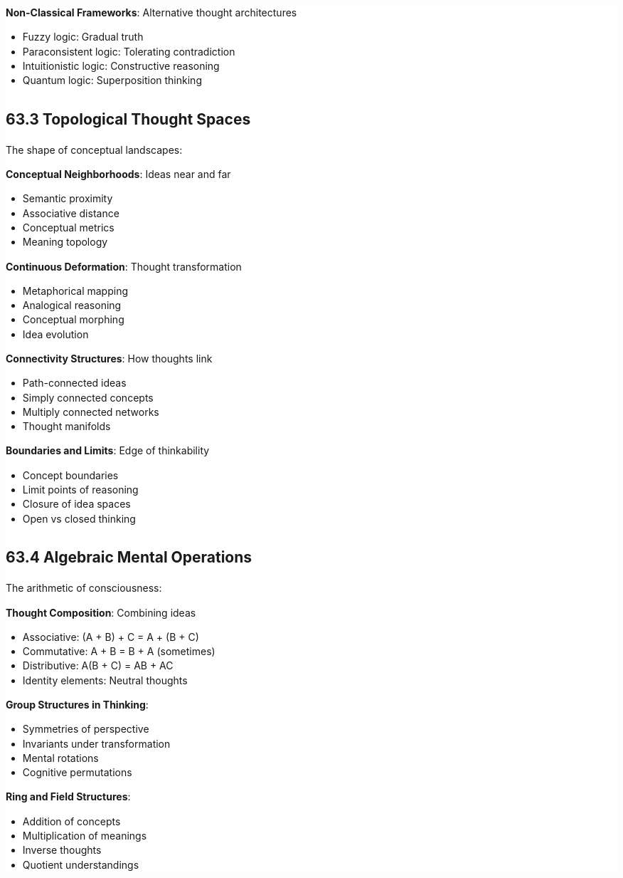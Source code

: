 **Non-Classical Frameworks**: Alternative thought architectures
- Fuzzy logic: Gradual truth
- Paraconsistent logic: Tolerating contradiction
- Intuitionistic logic: Constructive reasoning
- Quantum logic: Superposition thinking

## 63.3 Topological Thought Spaces

The shape of conceptual landscapes:

**Conceptual Neighborhoods**: Ideas near and far
- Semantic proximity
- Associative distance
- Conceptual metrics
- Meaning topology

**Continuous Deformation**: Thought transformation
- Metaphorical mapping
- Analogical reasoning
- Conceptual morphing
- Idea evolution

**Connectivity Structures**: How thoughts link
- Path-connected ideas
- Simply connected concepts
- Multiply connected networks
- Thought manifolds

**Boundaries and Limits**: Edge of thinkability
- Concept boundaries
- Limit points of reasoning
- Closure of idea spaces
- Open vs closed thinking

## 63.4 Algebraic Mental Operations

The arithmetic of consciousness:

**Thought Composition**: Combining ideas
- Associative: (A + B) + C = A + (B + C)
- Commutative: A + B = B + A (sometimes)
- Distributive: A(B + C) = AB + AC
- Identity elements: Neutral thoughts

**Group Structures in Thinking**:
- Symmetries of perspective
- Invariants under transformation
- Mental rotations
- Cognitive permutations

**Ring and Field Structures**:
- Addition of concepts
- Multiplication of meanings
- Inverse thoughts
- Quotient understandings
